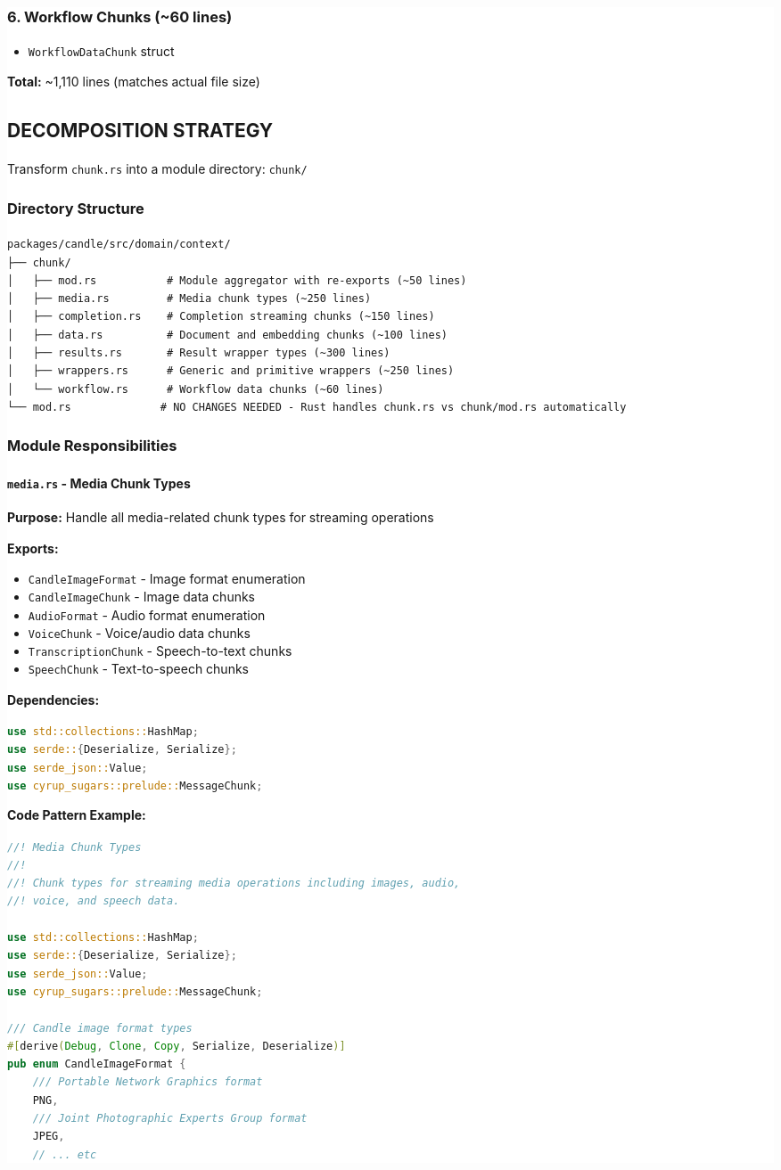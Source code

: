 ### 6. Workflow Chunks (~60 lines)
- `WorkflowDataChunk` struct

**Total:** ~1,110 lines (matches actual file size)

## DECOMPOSITION STRATEGY

Transform `chunk.rs` into a module directory: `chunk/`

### Directory Structure

```
packages/candle/src/domain/context/
├── chunk/
│   ├── mod.rs           # Module aggregator with re-exports (~50 lines)
│   ├── media.rs         # Media chunk types (~250 lines)
│   ├── completion.rs    # Completion streaming chunks (~150 lines)
│   ├── data.rs          # Document and embedding chunks (~100 lines)
│   ├── results.rs       # Result wrapper types (~300 lines)
│   ├── wrappers.rs      # Generic and primitive wrappers (~250 lines)
│   └── workflow.rs      # Workflow data chunks (~60 lines)
└── mod.rs              # NO CHANGES NEEDED - Rust handles chunk.rs vs chunk/mod.rs automatically
```

### Module Responsibilities

#### `media.rs` - Media Chunk Types
**Purpose:** Handle all media-related chunk types for streaming operations

**Exports:**
- `CandleImageFormat` - Image format enumeration
- `CandleImageChunk` - Image data chunks
- `AudioFormat` - Audio format enumeration
- `VoiceChunk` - Voice/audio data chunks
- `TranscriptionChunk` - Speech-to-text chunks
- `SpeechChunk` - Text-to-speech chunks

**Dependencies:**
```rust
use std::collections::HashMap;
use serde::{Deserialize, Serialize};
use serde_json::Value;
use cyrup_sugars::prelude::MessageChunk;
```

**Code Pattern Example:**
```rust
//! Media Chunk Types
//!
//! Chunk types for streaming media operations including images, audio, 
//! voice, and speech data.

use std::collections::HashMap;
use serde::{Deserialize, Serialize};
use serde_json::Value;
use cyrup_sugars::prelude::MessageChunk;

/// Candle image format types
#[derive(Debug, Clone, Copy, Serialize, Deserialize)]
pub enum CandleImageFormat {
    /// Portable Network Graphics format
    PNG,
    /// Joint Photographic Experts Group format
    JPEG,
    // ... etc
```